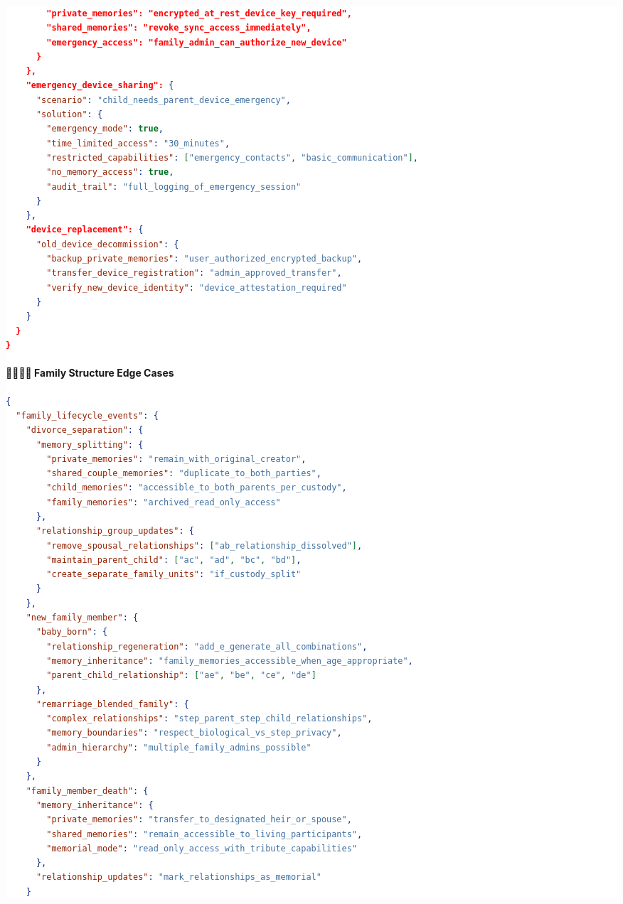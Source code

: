 ```json
        "private_memories": "encrypted_at_rest_device_key_required",
        "shared_memories": "revoke_sync_access_immediately",
        "emergency_access": "family_admin_can_authorize_new_device"
      }
    },
    "emergency_device_sharing": {
      "scenario": "child_needs_parent_device_emergency",
      "solution": {
        "emergency_mode": true,
        "time_limited_access": "30_minutes",
        "restricted_capabilities": ["emergency_contacts", "basic_communication"],
        "no_memory_access": true,
        "audit_trail": "full_logging_of_emergency_session"
      }
    },
    "device_replacement": {
      "old_device_decommission": {
        "backup_private_memories": "user_authorized_encrypted_backup",
        "transfer_device_registration": "admin_approved_transfer",
        "verify_new_device_identity": "device_attestation_required"
      }
    }
  }
}
```

#### 👨‍👩‍👧‍👦 **Family Structure Edge Cases**
```json
{
  "family_lifecycle_events": {
    "divorce_separation": {
      "memory_splitting": {
        "private_memories": "remain_with_original_creator",
        "shared_couple_memories": "duplicate_to_both_parties",
        "child_memories": "accessible_to_both_parents_per_custody",
        "family_memories": "archived_read_only_access"
      },
      "relationship_group_updates": {
        "remove_spousal_relationships": ["ab_relationship_dissolved"],
        "maintain_parent_child": ["ac", "ad", "bc", "bd"],
        "create_separate_family_units": "if_custody_split"
      }
    },
    "new_family_member": {
      "baby_born": {
        "relationship_regeneration": "add_e_generate_all_combinations",
        "memory_inheritance": "family_memories_accessible_when_age_appropriate",
        "parent_child_relationship": ["ae", "be", "ce", "de"]
      },
      "remarriage_blended_family": {
        "complex_relationships": "step_parent_step_child_relationships",
        "memory_boundaries": "respect_biological_vs_step_privacy",
        "admin_hierarchy": "multiple_family_admins_possible"
      }
    },
    "family_member_death": {
      "memory_inheritance": {
        "private_memories": "transfer_to_designated_heir_or_spouse",
        "shared_memories": "remain_accessible_to_living_participants",
        "memorial_mode": "read_only_access_with_tribute_capabilities"
      },
      "relationship_updates": "mark_relationships_as_memorial"
    }
```